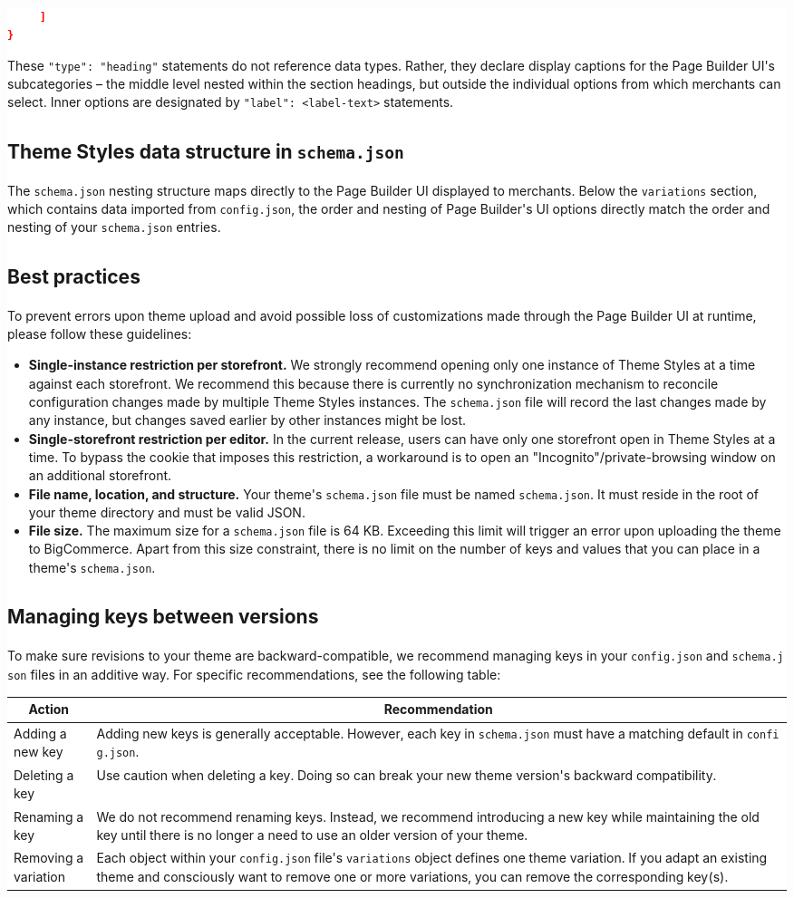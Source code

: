 ```json
     ]
}
```

These `"type": "heading"` statements do not reference data types. Rather, they declare display captions for the Page Builder UI's subcategories – the middle level nested within the section headings, but outside the individual options from which merchants can select. Inner options are designated by `"label": <label-text>` statements.

## Theme Styles data structure in `schema.json` 

The `schema.json` nesting structure maps directly to the Page Builder UI displayed to merchants. Below the `variations` section, which contains data imported from `config.json`, the order and nesting of Page Builder's UI options directly match the order and nesting of your `schema.json` entries.

## Best practices

To prevent errors upon theme upload and avoid possible loss of customizations made through the Page Builder UI at runtime, please follow these guidelines:

* **Single-instance restriction per storefront.** We strongly recommend opening only one instance of Theme Styles at a time against each storefront. We recommend this because there is currently no synchronization mechanism to reconcile configuration changes made by multiple Theme Styles instances. The `schema.json` file will record the last changes made by any instance, but changes saved earlier by other instances might be lost.
* **Single-storefront restriction per editor.** In the current release, users can have only one storefront open in Theme Styles at a time. To bypass the cookie that imposes this restriction, a workaround is to open an "Incognito"/private-browsing window on an additional storefront.
* **File name, location, and structure.** Your theme's `schema.json` file must be named `schema.json`. It must reside in the root of your theme directory and must be valid JSON.
* **File size.** The maximum size for a `schema.json` file is 64 KB. Exceeding this limit will trigger an error upon uploading the theme to BigCommerce. Apart from this size constraint, there is no limit on the number of keys and values that you can place in a theme's `schema.json`.

## Managing keys between versions

To make sure revisions to your theme are backward-compatible, we recommend managing keys in your `config.json` and `schema.json` files in an additive way. For specific recommendations, see the following table:

| Action | Recommendation |
| ----------- | ----------- | 
| Adding a new key | Adding new keys is generally acceptable. However, each key in `schema.json` must have a matching default in `config.json`. |
 Deleting a key | Use caution when deleting a key. Doing so can break your new theme version's backward compatibility. | 
 Renaming a key | We do not recommend renaming keys. Instead, we recommend introducing a new key while maintaining the old key until there is no longer a need to use an older version of your theme.|
 Removing a variation| Each object within your `config.json` file's `variations` object defines one theme variation. If you adapt an existing theme and consciously want to remove one or more variations, you can remove the corresponding key(s). |
